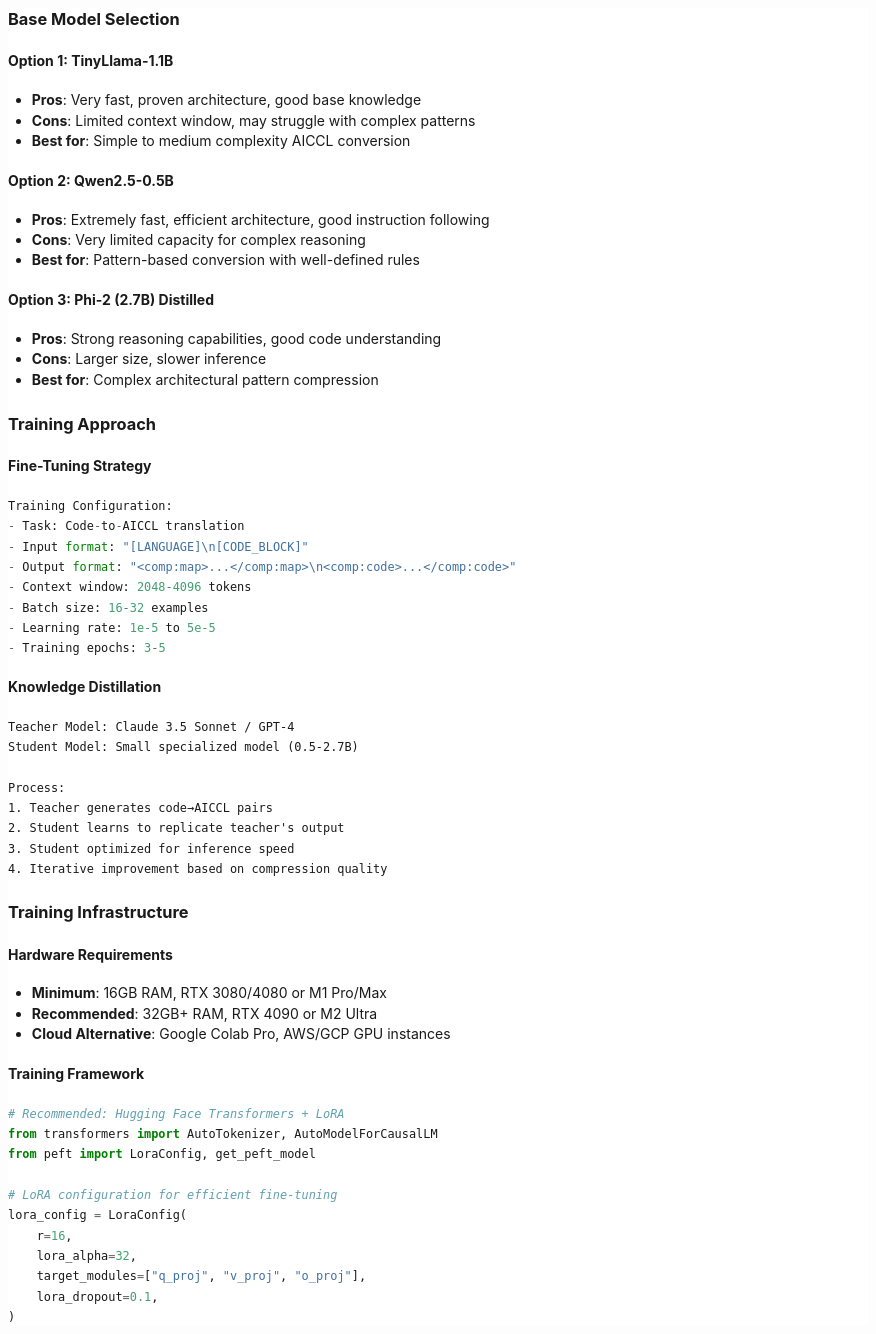 ### Base Model Selection

#### Option 1: TinyLlama-1.1B
- **Pros**: Very fast, proven architecture, good base knowledge
- **Cons**: Limited context window, may struggle with complex patterns
- **Best for**: Simple to medium complexity AICCL conversion

#### Option 2: Qwen2.5-0.5B
- **Pros**: Extremely fast, efficient architecture, good instruction following
- **Cons**: Very limited capacity for complex reasoning
- **Best for**: Pattern-based conversion with well-defined rules

#### Option 3: Phi-2 (2.7B) Distilled
- **Pros**: Strong reasoning capabilities, good code understanding
- **Cons**: Larger size, slower inference
- **Best for**: Complex architectural pattern compression

### Training Approach

#### Fine-Tuning Strategy
```python
Training Configuration:
- Task: Code-to-AICCL translation
- Input format: "[LANGUAGE]\n[CODE_BLOCK]"
- Output format: "<comp:map>...</comp:map>\n<comp:code>...</comp:code>"
- Context window: 2048-4096 tokens
- Batch size: 16-32 examples
- Learning rate: 1e-5 to 5e-5
- Training epochs: 3-5
```

#### Knowledge Distillation
```
Teacher Model: Claude 3.5 Sonnet / GPT-4
Student Model: Small specialized model (0.5-2.7B)

Process:
1. Teacher generates code→AICCL pairs
2. Student learns to replicate teacher's output
3. Student optimized for inference speed
4. Iterative improvement based on compression quality
```

### Training Infrastructure

#### Hardware Requirements
- **Minimum**: 16GB RAM, RTX 3080/4080 or M1 Pro/Max
- **Recommended**: 32GB+ RAM, RTX 4090 or M2 Ultra
- **Cloud Alternative**: Google Colab Pro, AWS/GCP GPU instances

#### Training Framework
```python
# Recommended: Hugging Face Transformers + LoRA
from transformers import AutoTokenizer, AutoModelForCausalLM
from peft import LoraConfig, get_peft_model

# LoRA configuration for efficient fine-tuning
lora_config = LoraConfig(
    r=16,
    lora_alpha=32,
    target_modules=["q_proj", "v_proj", "o_proj"],
    lora_dropout=0.1,
)
```